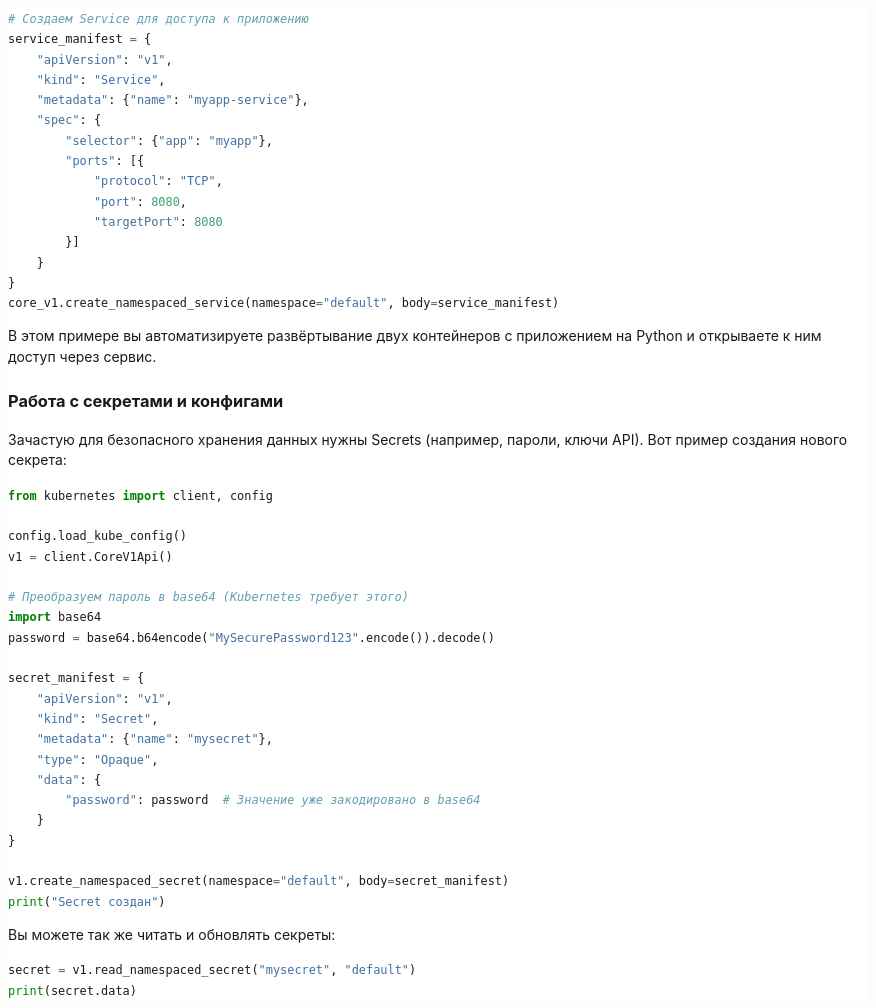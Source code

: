 ```python
# Создаем Service для доступа к приложению
service_manifest = {
    "apiVersion": "v1",
    "kind": "Service",
    "metadata": {"name": "myapp-service"},
    "spec": {
        "selector": {"app": "myapp"},
        "ports": [{
            "protocol": "TCP",
            "port": 8080,
            "targetPort": 8080
        }]
    }
}
core_v1.create_namespaced_service(namespace="default", body=service_manifest)
```

В этом примере вы автоматизируете развёртывание двух контейнеров с приложением на Python и открываете к ним доступ через сервис.

### Работа с секретами и конфигами

Зачастую для безопасного хранения данных нужны Secrets (например, пароли, ключи API). Вот пример создания нового секрета:

```python
from kubernetes import client, config

config.load_kube_config()
v1 = client.CoreV1Api()

# Преобразуем пароль в base64 (Kubernetes требует этого)
import base64
password = base64.b64encode("MySecurePassword123".encode()).decode()

secret_manifest = {
    "apiVersion": "v1",
    "kind": "Secret",
    "metadata": {"name": "mysecret"},
    "type": "Opaque",
    "data": {
        "password": password  # Значение уже закодировано в base64
    }
}

v1.create_namespaced_secret(namespace="default", body=secret_manifest)
print("Secret создан")
```

Вы можете так же читать и обновлять секреты:

```python
secret = v1.read_namespaced_secret("mysecret", "default")
print(secret.data)
```
